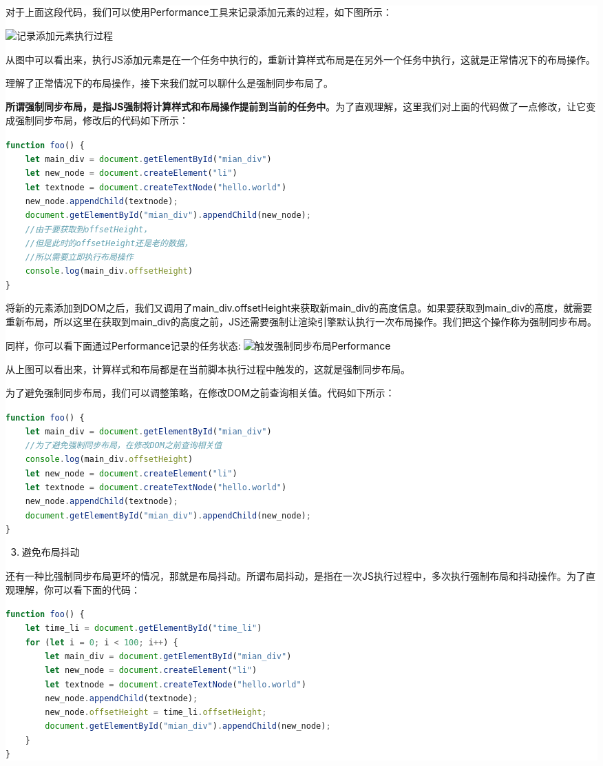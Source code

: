 对于上⾯这段代码，我们可以使⽤Performance⼯具来记录添加元素的过程，如下图所⽰：

<img :src="$withBase('/image/记录添加元素执⾏过程.png')" alt="记录添加元素执⾏过程"/>

从图中可以看出来，执⾏JS添加元素是在⼀个任务中执⾏的，重新计算样式布局是在另外⼀个任务中执⾏，这就是正常情况下的布局操作。

理解了正常情况下的布局操作，接下来我们就可以聊什么是强制同步布局了。

**所谓强制同步布局，是指JS强制将计算样式和布局操作提前到当前的任务中**。为了直观理解，这⾥我们对上⾯的代码做了⼀点修改，让它变成强制同步布局，修改后的代码如下所⽰：
```js
function foo() {
    let main_div = document.getElementById("mian_div")
    let new_node = document.createElement("li")
    let textnode = document.createTextNode("hello.world")
    new_node.appendChild(textnode);
    document.getElementById("mian_div").appendChild(new_node);
    //由于要获取到offsetHeight，
    //但是此时的offsetHeight还是⽼的数据，
    //所以需要⽴即执⾏布局操作
    console.log(main_div.offsetHeight)
}

```

将新的元素添加到DOM之后，我们⼜调⽤了main_div.offsetHeight来获取新main_div的⾼度信息。如果要获取到main_div的⾼度，就需要重新布局，所以这⾥在获取到main_div的⾼度之前，JS还需要强制让渲染引擎默认执⾏⼀次布局操作。我们把这个操作称为强制同步布局。

同样，你可以看下⾯通过Performance记录的任务状态:
<img :src="$withBase('/image/触发强制同步布局Performance.png')" alt="触发强制同步布局Performance"/>

从上图可以看出来，计算样式和布局都是在当前脚本执⾏过程中触发的，这就是强制同步布局。

为了避免强制同步布局，我们可以调整策略，在修改DOM之前查询相关值。代码如下所⽰：

```js
function foo() {
    let main_div = document.getElementById("mian_div")
    //为了避免强制同步布局，在修改DOM之前查询相关值
    console.log(main_div.offsetHeight)
    let new_node = document.createElement("li")
    let textnode = document.createTextNode("hello.world")
    new_node.appendChild(textnode);
    document.getElementById("mian_div").appendChild(new_node);
}
```

3. 避免布局抖动

还有⼀种⽐强制同步布局更坏的情况，那就是布局抖动。所谓布局抖动，是指在⼀次JS执⾏过程中，多次执⾏强制布局和抖动操作。为了直观理解，你可以看下⾯的代码：

```js
function foo() {
    let time_li = document.getElementById("time_li")
    for (let i = 0; i < 100; i++) {
        let main_div = document.getElementById("mian_div")
        let new_node = document.createElement("li")
        let textnode = document.createTextNode("hello.world")
        new_node.appendChild(textnode);
        new_node.offsetHeight = time_li.offsetHeight;
        document.getElementById("mian_div").appendChild(new_node);
    }
}
```

